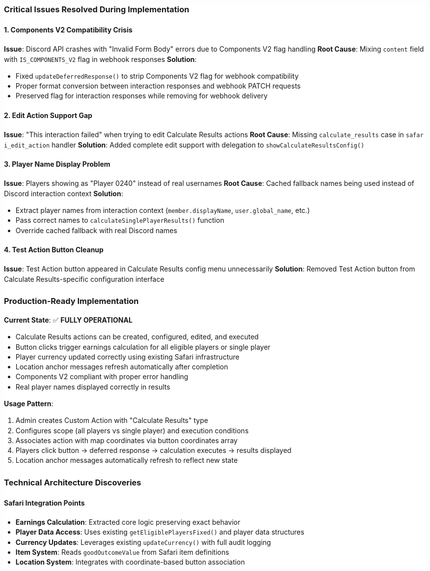 ### Critical Issues Resolved During Implementation

#### 1. Components V2 Compatibility Crisis
**Issue**: Discord API crashes with "Invalid Form Body" errors due to Components V2 flag handling
**Root Cause**: Mixing `content` field with `IS_COMPONENTS_V2` flag in webhook responses
**Solution**:
- Fixed `updateDeferredResponse()` to strip Components V2 flag for webhook compatibility
- Proper format conversion between interaction responses and webhook PATCH requests
- Preserved flag for interaction responses while removing for webhook delivery

#### 2. Edit Action Support Gap
**Issue**: "This interaction failed" when trying to edit Calculate Results actions
**Root Cause**: Missing `calculate_results` case in `safari_edit_action` handler
**Solution**: Added complete edit support with delegation to `showCalculateResultsConfig()`

#### 3. Player Name Display Problem
**Issue**: Players showing as "Player 0240" instead of real usernames
**Root Cause**: Cached fallback names being used instead of Discord interaction context
**Solution**:
- Extract player names from interaction context (`member.displayName`, `user.global_name`, etc.)
- Pass correct names to `calculateSinglePlayerResults()` function
- Override cached fallback with real Discord names

#### 4. Test Action Button Cleanup
**Issue**: Test Action button appeared in Calculate Results config menu unnecessarily
**Solution**: Removed Test Action button from Calculate Results-specific configuration interface

### Production-Ready Implementation

**Current State**: ✅ **FULLY OPERATIONAL**
- Calculate Results actions can be created, configured, edited, and executed
- Button clicks trigger earnings calculation for all eligible players or single player
- Player currency updated correctly using existing Safari infrastructure
- Location anchor messages refresh automatically after completion
- Components V2 compliant with proper error handling
- Real player names displayed correctly in results

**Usage Pattern**:
1. Admin creates Custom Action with "Calculate Results" type
2. Configures scope (all players vs single player) and execution conditions
3. Associates action with map coordinates via button coordinates array
4. Players click button → deferred response → calculation executes → results displayed
5. Location anchor messages automatically refresh to reflect new state

### Technical Architecture Discoveries

#### Safari Integration Points
- **Earnings Calculation**: Extracted core logic preserving exact behavior
- **Player Data Access**: Uses existing `getEligiblePlayersFixed()` and player data structures
- **Currency Updates**: Leverages existing `updateCurrency()` with full audit logging
- **Item System**: Reads `goodOutcomeValue` from Safari item definitions
- **Location System**: Integrates with coordinate-based button association
